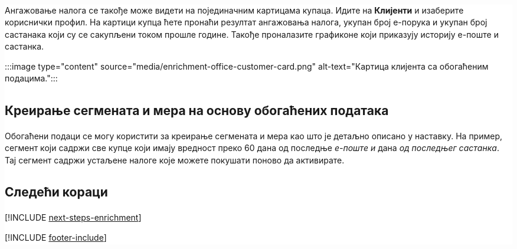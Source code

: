 Ангажовање налога се такође може видети на појединачним картицама купаца. Идите на **Клијенти** и изаберите кориснички профил. На картици купца ћете пронаћи резултат ангажовања налога, укупан број е-порука и укупан број састанака који су се сакупљени током прошле године. Такође проналазите графиконе који приказују историју е-поште и састанка.

:::image type="content" source="media/enrichment-office-customer-card.png" alt-text="Картица клијента са обогаћеним подацима.":::

## <a name="create-segments-and-measures-based-on-the-enriched-data"></a>Креирање сегмената и мера на основу обогаћених података

Обогаћени подаци се могу користити за креирање сегмената и мера као што је детаљно описано у наставку. На пример, сегмент који садржи све купце који имају вредност преко 60 дана од последње *е-поште и* дана *од последњег састанка*. Тај сегмент садржи устаљене налоге које можете покушати поново да активирате. 

## <a name="next-steps"></a>Следећи кораци

[!INCLUDE [next-steps-enrichment](includes/next-steps-enrichment.md)]


[!INCLUDE [footer-include](includes/footer-banner.md)]
